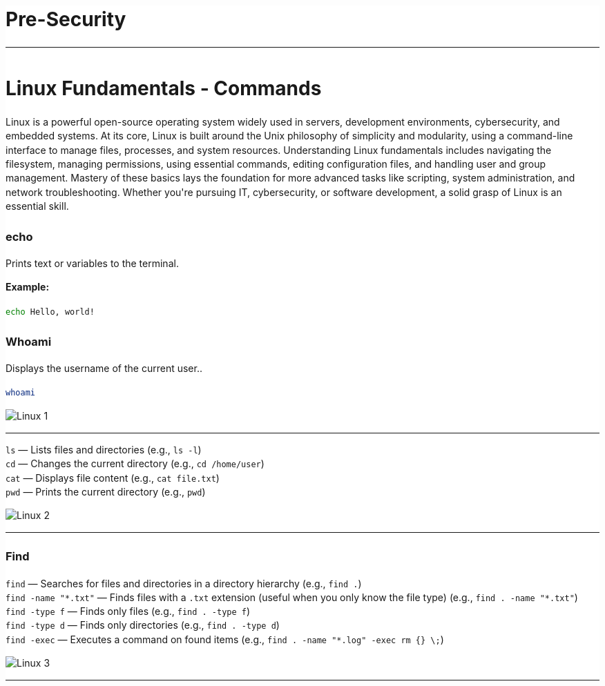 # Pre-Security 
---
# Linux Fundamentals - Commands

Linux is a powerful open-source operating system widely used in servers, development environments, cybersecurity, and embedded systems. At its core, Linux is built around the Unix philosophy of simplicity and modularity, using a command-line interface to manage files, processes, and system resources. Understanding Linux fundamentals includes navigating the filesystem, managing permissions, using essential commands, editing configuration files, and handling user and group management. Mastery of these basics lays the foundation for more advanced tasks like scripting, system administration, and network troubleshooting. Whether you're pursuing IT, cybersecurity, or software development, a solid grasp of Linux is an essential skill.


### echo
Prints text or variables to the terminal.

**Example:**  
```bash
echo Hello, world!
```
### Whoami 
Displays the username of the current user..
```bash
whoami
```

<img src="./pre-security-screenshots/Linux01.jpg" width="800"  alt="Linux 1">

---

`ls` — Lists files and directories (e.g., `ls -l`)  
`cd` — Changes the current directory (e.g., `cd /home/user`)  
`cat` — Displays file content (e.g., `cat file.txt`)  
`pwd` — Prints the current directory (e.g., `pwd`)  

<img src="./pre-security-screenshots/Linux02.jpg" width="800"  alt="Linux 2">

---

### Find

`find` — Searches for files and directories in a directory hierarchy (e.g., `find .`)  
`find -name "*.txt"` — Finds files with a `.txt` extension (useful when you only know the file type) (e.g., `find . -name "*.txt"`)  
`find -type f` — Finds only files (e.g., `find . -type f`)  
`find -type d` — Finds only directories (e.g., `find . -type d`)  
`find -exec` — Executes a command on found items (e.g., `find . -name "*.log" -exec rm {} \;`)  

<img src="./pre-security-screenshots/Linux03.jpg" width="800"  alt="Linux 3">

---